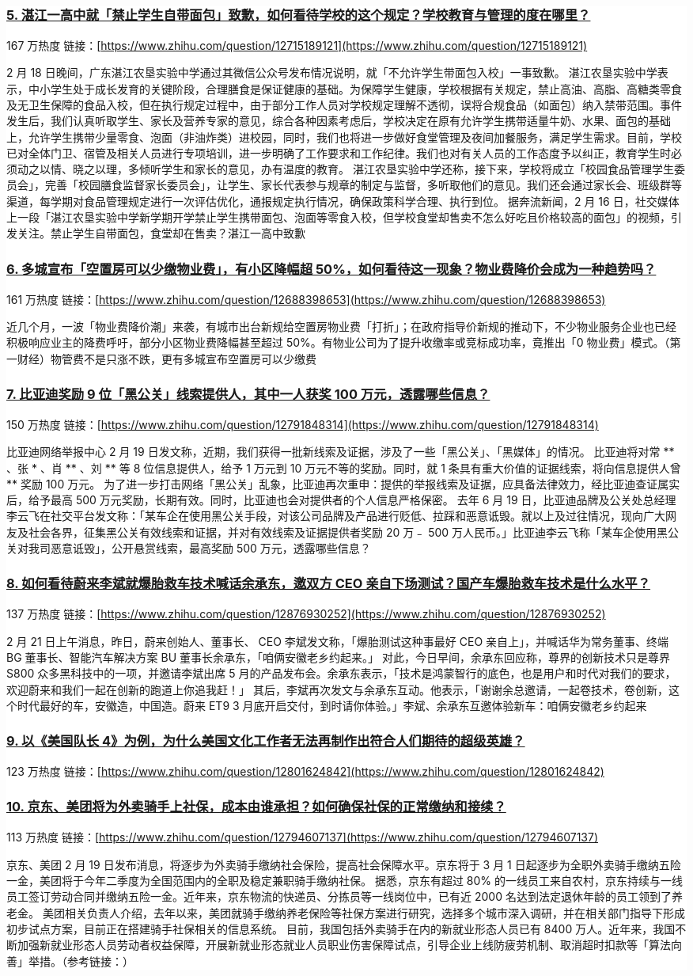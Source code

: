 ### [5. 湛江一高中就「禁止学生自带面包」致歉，如何看待学校的这个规定？学校教育与管理的度在哪里？](https://www.zhihu.com/question/12715189121)
167 万热度 链接：[https://www.zhihu.com/question/12715189121](https://www.zhihu.com/question/12715189121)

2 月 18 日晚间，广东湛江农垦实验中学通过其微信公众号发布情况说明，就「不允许学生带面包入校」一事致歉。 湛江农垦实验中学表示，中小学生处于成长发育的关键阶段，合理膳食是保证健康的基础。为保障学生健康，学校根据有关规定，禁止高油、高脂、高糖类零食及无卫生保障的食品入校，但在执行规定过程中，由于部分工作人员对学校规定理解不透彻，误将合规食品（如面包）纳入禁带范围。事件发生后，我们认真听取学生、家长及营养专家的意见，综合各种因素考虑后，学校决定在原有允许学生携带适量牛奶、水果、面包的基础上，允许学生携带少量零食、泡面（非油炸类）进校园，同时，我们也将进一步做好食堂管理及夜间加餐服务，满足学生需求。目前，学校已对全体门卫、宿管及相关人员进行专项培训，进一步明确了工作要求和工作纪律。我们也对有关人员的工作态度予以纠正，教育学生时必须动之以情、晓之以理，多倾听学生和家长的意见，办有温度的教育。 湛江农垦实验中学还称，接下来，学校将成立「校园食品管理学生委员会」，完善「校园膳食监督家长委员会」，让学生、家长代表参与规章的制定与监督，多听取他们的意见。我们还会通过家长会、班级群等渠道，每学期对食品管理规定进行一次评估优化，通报规定执行情况，确保政策科学合理、执行到位。 据奔流新闻，2 月 16 日，社交媒体上一段「湛江农垦实验中学新学期开学禁止学生携带面包、泡面等零食入校，但学校食堂却售卖不怎么好吃且价格较高的面包」的视频，引发关注。禁止学生自带面包，食堂却在售卖？湛江一高中致歉

### [6. 多城宣布「空置房可以少缴物业费」，有小区降幅超 50%，如何看待这一现象？物业费降价会成为一种趋势吗？](https://www.zhihu.com/question/12688398653)
161 万热度 链接：[https://www.zhihu.com/question/12688398653](https://www.zhihu.com/question/12688398653)

近几个月，一波「物业费降价潮」来袭，有城市出台新规给空置房物业费「打折」；在政府指导价新规的推动下，不少物业服务企业也已经积极响应业主的降费呼吁，部分小区物业费降幅甚至超过 50%。有物业公司为了提升收缴率或竞标成功率，竟推出「0 物业费」模式。（第一财经）物管费不是只涨不跌，更有多城宣布空置房可以少缴费

### [7. 比亚迪奖励 9 位「黑公关」线索提供人，其中一人获奖 100 万元，透露哪些信息？](https://www.zhihu.com/question/12791848314)
150 万热度 链接：[https://www.zhihu.com/question/12791848314](https://www.zhihu.com/question/12791848314)

比亚迪网络举报中心 2 月 19 日发文称，近期，我们获得一批新线索及证据，涉及了一些「黑公关」、「黑媒体」的情况。 比亚迪将对常 ** 、张 * 、肖 ** 、刘 ** 等 8 位信息提供人，给予 1 万元到 10 万元不等的奖励。同时，就 1 条具有重大价值的证据线索，将向信息提供人曾 ** 奖励 100 万元。 为了进一步打击网络「黑公关」乱象，比亚迪再次重申：提供的举报线索及证据，应具备法律效力，经比亚迪查证属实后，给予最高 500 万元奖励，长期有效。同时，比亚迪也会对提供者的个人信息严格保密。 去年 6 月 19 日，比亚迪品牌及公关处总经理李云飞在社交平台发文称：「某车企在使用黑公关手段，对该公司品牌及产品进行贬低、拉踩和恶意诋毁。就以上及过往情况，现向广大网友及社会各界，征集黑公关有效线索和证据，并对有效线索及证据提供者奖励 20 万﹣ 500 万人民币。」比亚迪李云飞称「某车企使用黑公关对我司恶意诋毁」，公开悬赏线索，最高奖励 500 万元，透露哪些信息？

### [8. 如何看待蔚来李斌就爆胎救车技术喊话余承东，邀双方 CEO 亲自下场测试？国产车爆胎救车技术是什么水平？](https://www.zhihu.com/question/12876930252)
137 万热度 链接：[https://www.zhihu.com/question/12876930252](https://www.zhihu.com/question/12876930252)

2 月 21 日上午消息，昨日，蔚来创始人、董事长、 CEO 李斌发文称，「爆胎测试这种事最好 CEO 亲自上」，并喊话华为常务董事、终端 BG 董事长、智能汽车解决方案 BU 董事长余承东，「咱俩安徽老乡约起来。」 对此，今日早间，余承东回应称，尊界的创新技术只是尊界 S800 众多黑科技中的一项，并邀请李斌出席 5 月的产品发布会。余承东表示，「技术是鸿蒙智行的底色，也是用户和时代对我们的要求，欢迎蔚来和我们一起在创新的跑道上你追我赶！」 其后，李斌再次发文与余承东互动。他表示，「谢谢余总邀请，一起卷技术，卷创新，这个时代最好的车，安徽造，中国造。蔚来 ET9 3 月底开启交付，到时请你体验。」李斌、余承东互邀体验新车：咱俩安徽老乡约起来

### [9. 以《美国队长 4》为例，为什么美国文化工作者无法再制作出符合人们期待的超级英雄？](https://www.zhihu.com/question/12801624842)
123 万热度 链接：[https://www.zhihu.com/question/12801624842](https://www.zhihu.com/question/12801624842)



### [10. 京东、美团将为外卖骑手上社保，成本由谁承担？如何确保社保的正常缴纳和接续？](https://www.zhihu.com/question/12794607137)
113 万热度 链接：[https://www.zhihu.com/question/12794607137](https://www.zhihu.com/question/12794607137)

京东、美团 2 月 19 日发布消息，将逐步为外卖骑手缴纳社会保险，提高社会保障水平。京东将于 3 月 1 日起逐步为全职外卖骑手缴纳五险一金，美团将于今年二季度为全国范围内的全职及稳定兼职骑手缴纳社保。 据悉，京东有超过 80% 的一线员工来自农村，京东持续与一线员工签订劳动合同并缴纳五险一金。近年来，京东物流的快递员、分拣员等一线岗位中，已有近 2000 名达到法定退休年龄的员工领到了养老金。 美团相关负责人介绍，去年以来，美团就骑手缴纳养老保险等社保方案进行研究，选择多个城市深入调研，并在相关部门指导下形成初步试点方案，目前正在搭建骑手社保相关的信息系统。 目前，我国包括外卖骑手在内的新就业形态人员已有 8400 万人。近年来，我国不断加强新就业形态人员劳动者权益保障，开展新就业形态就业人员职业伤害保障试点，引导企业上线防疲劳机制、取消超时扣款等「算法向善」举措。（参考链接：）
